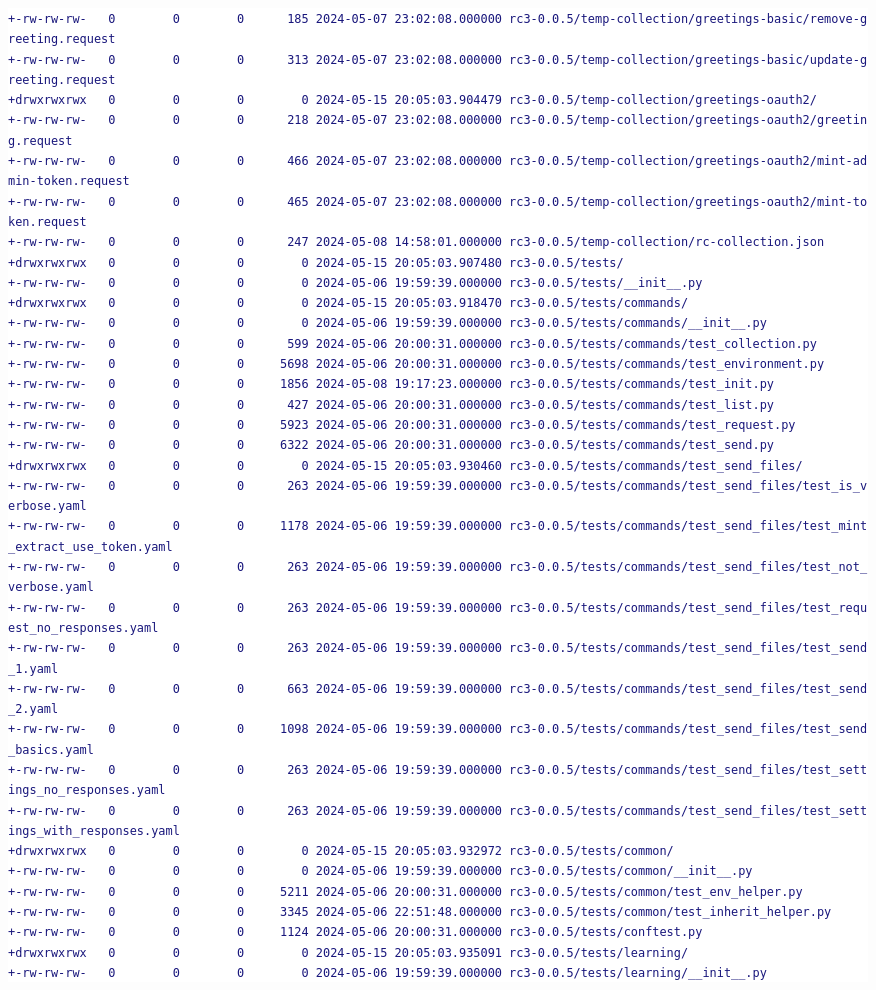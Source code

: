 ```diff
+-rw-rw-rw-   0        0        0      185 2024-05-07 23:02:08.000000 rc3-0.0.5/temp-collection/greetings-basic/remove-greeting.request
+-rw-rw-rw-   0        0        0      313 2024-05-07 23:02:08.000000 rc3-0.0.5/temp-collection/greetings-basic/update-greeting.request
+drwxrwxrwx   0        0        0        0 2024-05-15 20:05:03.904479 rc3-0.0.5/temp-collection/greetings-oauth2/
+-rw-rw-rw-   0        0        0      218 2024-05-07 23:02:08.000000 rc3-0.0.5/temp-collection/greetings-oauth2/greeting.request
+-rw-rw-rw-   0        0        0      466 2024-05-07 23:02:08.000000 rc3-0.0.5/temp-collection/greetings-oauth2/mint-admin-token.request
+-rw-rw-rw-   0        0        0      465 2024-05-07 23:02:08.000000 rc3-0.0.5/temp-collection/greetings-oauth2/mint-token.request
+-rw-rw-rw-   0        0        0      247 2024-05-08 14:58:01.000000 rc3-0.0.5/temp-collection/rc-collection.json
+drwxrwxrwx   0        0        0        0 2024-05-15 20:05:03.907480 rc3-0.0.5/tests/
+-rw-rw-rw-   0        0        0        0 2024-05-06 19:59:39.000000 rc3-0.0.5/tests/__init__.py
+drwxrwxrwx   0        0        0        0 2024-05-15 20:05:03.918470 rc3-0.0.5/tests/commands/
+-rw-rw-rw-   0        0        0        0 2024-05-06 19:59:39.000000 rc3-0.0.5/tests/commands/__init__.py
+-rw-rw-rw-   0        0        0      599 2024-05-06 20:00:31.000000 rc3-0.0.5/tests/commands/test_collection.py
+-rw-rw-rw-   0        0        0     5698 2024-05-06 20:00:31.000000 rc3-0.0.5/tests/commands/test_environment.py
+-rw-rw-rw-   0        0        0     1856 2024-05-08 19:17:23.000000 rc3-0.0.5/tests/commands/test_init.py
+-rw-rw-rw-   0        0        0      427 2024-05-06 20:00:31.000000 rc3-0.0.5/tests/commands/test_list.py
+-rw-rw-rw-   0        0        0     5923 2024-05-06 20:00:31.000000 rc3-0.0.5/tests/commands/test_request.py
+-rw-rw-rw-   0        0        0     6322 2024-05-06 20:00:31.000000 rc3-0.0.5/tests/commands/test_send.py
+drwxrwxrwx   0        0        0        0 2024-05-15 20:05:03.930460 rc3-0.0.5/tests/commands/test_send_files/
+-rw-rw-rw-   0        0        0      263 2024-05-06 19:59:39.000000 rc3-0.0.5/tests/commands/test_send_files/test_is_verbose.yaml
+-rw-rw-rw-   0        0        0     1178 2024-05-06 19:59:39.000000 rc3-0.0.5/tests/commands/test_send_files/test_mint_extract_use_token.yaml
+-rw-rw-rw-   0        0        0      263 2024-05-06 19:59:39.000000 rc3-0.0.5/tests/commands/test_send_files/test_not_verbose.yaml
+-rw-rw-rw-   0        0        0      263 2024-05-06 19:59:39.000000 rc3-0.0.5/tests/commands/test_send_files/test_request_no_responses.yaml
+-rw-rw-rw-   0        0        0      263 2024-05-06 19:59:39.000000 rc3-0.0.5/tests/commands/test_send_files/test_send_1.yaml
+-rw-rw-rw-   0        0        0      663 2024-05-06 19:59:39.000000 rc3-0.0.5/tests/commands/test_send_files/test_send_2.yaml
+-rw-rw-rw-   0        0        0     1098 2024-05-06 19:59:39.000000 rc3-0.0.5/tests/commands/test_send_files/test_send_basics.yaml
+-rw-rw-rw-   0        0        0      263 2024-05-06 19:59:39.000000 rc3-0.0.5/tests/commands/test_send_files/test_settings_no_responses.yaml
+-rw-rw-rw-   0        0        0      263 2024-05-06 19:59:39.000000 rc3-0.0.5/tests/commands/test_send_files/test_settings_with_responses.yaml
+drwxrwxrwx   0        0        0        0 2024-05-15 20:05:03.932972 rc3-0.0.5/tests/common/
+-rw-rw-rw-   0        0        0        0 2024-05-06 19:59:39.000000 rc3-0.0.5/tests/common/__init__.py
+-rw-rw-rw-   0        0        0     5211 2024-05-06 20:00:31.000000 rc3-0.0.5/tests/common/test_env_helper.py
+-rw-rw-rw-   0        0        0     3345 2024-05-06 22:51:48.000000 rc3-0.0.5/tests/common/test_inherit_helper.py
+-rw-rw-rw-   0        0        0     1124 2024-05-06 20:00:31.000000 rc3-0.0.5/tests/conftest.py
+drwxrwxrwx   0        0        0        0 2024-05-15 20:05:03.935091 rc3-0.0.5/tests/learning/
+-rw-rw-rw-   0        0        0        0 2024-05-06 19:59:39.000000 rc3-0.0.5/tests/learning/__init__.py
```